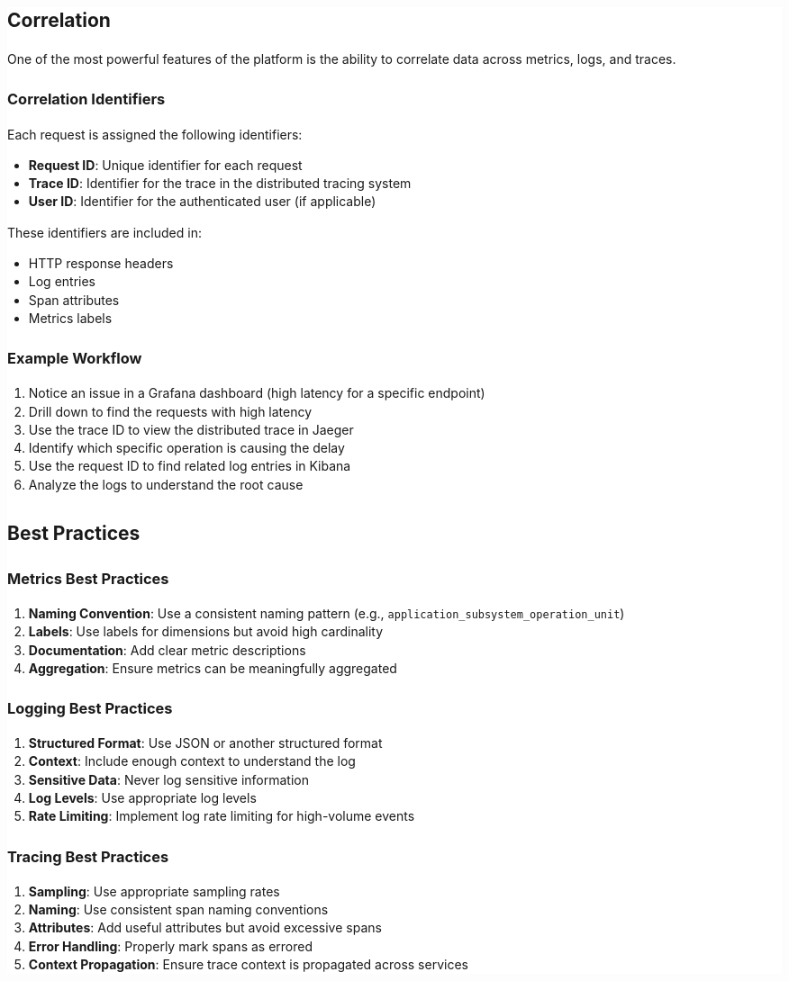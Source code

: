 ## Correlation

One of the most powerful features of the platform is the ability to correlate data across metrics, logs, and traces.

### Correlation Identifiers

Each request is assigned the following identifiers:

- **Request ID**: Unique identifier for each request
- **Trace ID**: Identifier for the trace in the distributed tracing system
- **User ID**: Identifier for the authenticated user (if applicable)

These identifiers are included in:
- HTTP response headers
- Log entries
- Span attributes
- Metrics labels

### Example Workflow

1. Notice an issue in a Grafana dashboard (high latency for a specific endpoint)
2. Drill down to find the requests with high latency
3. Use the trace ID to view the distributed trace in Jaeger
4. Identify which specific operation is causing the delay
5. Use the request ID to find related log entries in Kibana
6. Analyze the logs to understand the root cause

## Best Practices

### Metrics Best Practices

1. **Naming Convention**: Use a consistent naming pattern (e.g., `application_subsystem_operation_unit`)
2. **Labels**: Use labels for dimensions but avoid high cardinality
3. **Documentation**: Add clear metric descriptions
4. **Aggregation**: Ensure metrics can be meaningfully aggregated

### Logging Best Practices

1. **Structured Format**: Use JSON or another structured format
2. **Context**: Include enough context to understand the log
3. **Sensitive Data**: Never log sensitive information
4. **Log Levels**: Use appropriate log levels
5. **Rate Limiting**: Implement log rate limiting for high-volume events

### Tracing Best Practices

1. **Sampling**: Use appropriate sampling rates
2. **Naming**: Use consistent span naming conventions
3. **Attributes**: Add useful attributes but avoid excessive spans
4. **Error Handling**: Properly mark spans as errored
5. **Context Propagation**: Ensure trace context is propagated across services
